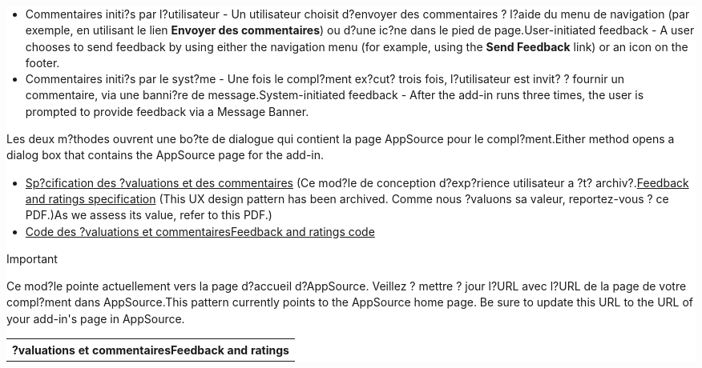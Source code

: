 - <span data-ttu-id="93ef2-275">Commentaires initi?s par l?utilisateur - Un utilisateur choisit d?envoyer des commentaires ? l?aide du menu de navigation (par exemple, en utilisant le lien **Envoyer des commentaires**) ou d?une ic?ne dans le pied de page.</span><span class="sxs-lookup"><span data-stu-id="93ef2-275">User-initiated feedback - A user chooses to send feedback by using either the navigation menu (for example, using the **Send Feedback** link) or an icon on the footer.</span></span>
- <span data-ttu-id="93ef2-276">Commentaires initi?s par le syst?me - Une fois le compl?ment ex?cut? trois fois, l?utilisateur est invit? ? fournir un commentaire, via une banni?re de message.</span><span class="sxs-lookup"><span data-stu-id="93ef2-276">System-initiated feedback - After the add-in runs three times, the user is prompted to provide feedback via a Message Banner.</span></span>

<span data-ttu-id="93ef2-277">Les deux m?thodes ouvrent une bo?te de dialogue qui contient la page AppSource pour le compl?ment.</span><span class="sxs-lookup"><span data-stu-id="93ef2-277">Either method opens a dialog box that contains the AppSource page for the add-in.</span></span>

* <span data-ttu-id="93ef2-278">[Sp?cification des ?valuations et des commentaires](https://github.com/OfficeDev/Office-Add-in-UX-Design-Patterns/blob/master/assets/archived-patterns/notification_feedback.pdf) (Ce mod?le de conception d?exp?rience utilisateur a ?t? archiv?.</span><span class="sxs-lookup"><span data-stu-id="93ef2-278">[Feedback and ratings specification](https://github.com/OfficeDev/Office-Add-in-UX-Design-Patterns/blob/master/assets/archived-patterns/notification_feedback.pdf) (This UX design pattern has been archived.</span></span> <span data-ttu-id="93ef2-279">Comme nous ?valuons sa valeur, reportez-vous ? ce PDF.)</span><span class="sxs-lookup"><span data-stu-id="93ef2-279">As we assess its value, refer to this PDF.)</span></span>
* [<span data-ttu-id="93ef2-280">Code des ?valuations et commentaires</span><span class="sxs-lookup"><span data-stu-id="93ef2-280">Feedback and ratings code</span></span>](https://github.com/OfficeDev/Office-Add-in-UX-Design-Patterns-Code/tree/master/templates/feedback/office-store)

> [!IMPORTANT]
> <span data-ttu-id="93ef2-p133">Ce mod?le pointe actuellement vers la page d?accueil d?AppSource. Veillez ? mettre ? jour l?URL avec l?URL de la page de votre compl?ment dans AppSource.</span><span class="sxs-lookup"><span data-stu-id="93ef2-p133">This pattern currently points to the AppSource home page. Be sure to update this URL to the URL of your add-in's page in AppSource.</span></span>


 <table>
 <tr><th><span data-ttu-id="93ef2-283">?valuations et commentaires</span><span class="sxs-lookup"><span data-stu-id="93ef2-283">Feedback and ratings</span></span></th></tr>